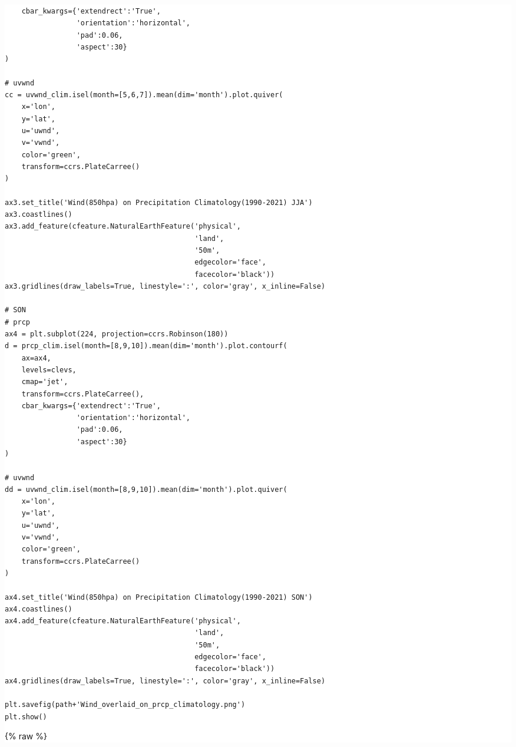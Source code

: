 ```
    cbar_kwargs={'extendrect':'True',
                 'orientation':'horizontal', 
                 'pad':0.06, 
                 'aspect':30}
)

# uvwnd
cc = uvwnd_clim.isel(month=[5,6,7]).mean(dim='month').plot.quiver(
    x='lon',
    y='lat',
    u='uwnd',
    v='vwnd',
    color='green',
    transform=ccrs.PlateCarree()
)

ax3.set_title('Wind(850hpa) on Precipitation Climatology(1990-2021) JJA')
ax3.coastlines()
ax3.add_feature(cfeature.NaturalEarthFeature('physical',
                                             'land',
                                             '50m',
                                             edgecolor='face',
                                             facecolor='black'))
ax3.gridlines(draw_labels=True, linestyle=':', color='gray', x_inline=False)

# SON
# prcp
ax4 = plt.subplot(224, projection=ccrs.Robinson(180))
d = prcp_clim.isel(month=[8,9,10]).mean(dim='month').plot.contourf(
    ax=ax4,
    levels=clevs,
    cmap='jet',
    transform=ccrs.PlateCarree(),
    cbar_kwargs={'extendrect':'True',
                 'orientation':'horizontal', 
                 'pad':0.06, 
                 'aspect':30}
)

# uvwnd
dd = uvwnd_clim.isel(month=[8,9,10]).mean(dim='month').plot.quiver(
    x='lon',
    y='lat',
    u='uwnd',
    v='vwnd',
    color='green',
    transform=ccrs.PlateCarree()
)

ax4.set_title('Wind(850hpa) on Precipitation Climatology(1990-2021) SON')
ax4.coastlines()
ax4.add_feature(cfeature.NaturalEarthFeature('physical',
                                             'land',
                                             '50m',
                                             edgecolor='face',
                                             facecolor='black'))
ax4.gridlines(draw_labels=True, linestyle=':', color='gray', x_inline=False)

plt.savefig(path+'Wind_overlaid_on_prcp_climatology.png')
plt.show()
```
{% raw %}